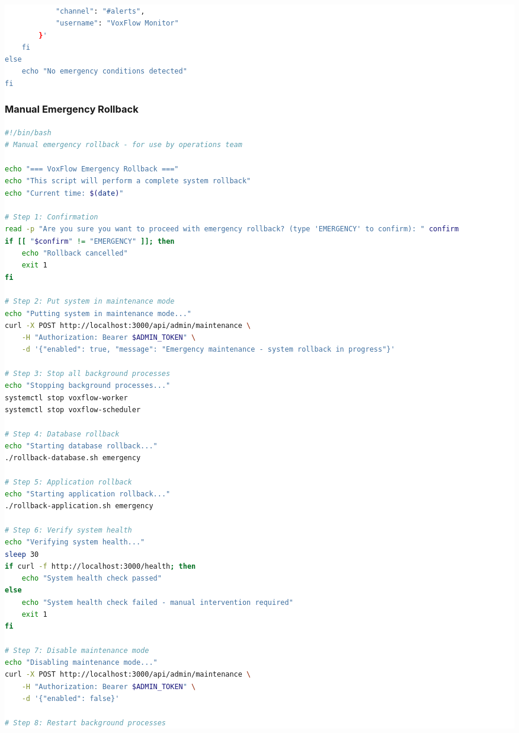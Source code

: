 ```bash
            "channel": "#alerts",
            "username": "VoxFlow Monitor"
        }'
    fi
else
    echo "No emergency conditions detected"
fi
```

### Manual Emergency Rollback

```bash
#!/bin/bash
# Manual emergency rollback - for use by operations team

echo "=== VoxFlow Emergency Rollback ==="
echo "This script will perform a complete system rollback"
echo "Current time: $(date)"

# Step 1: Confirmation
read -p "Are you sure you want to proceed with emergency rollback? (type 'EMERGENCY' to confirm): " confirm
if [[ "$confirm" != "EMERGENCY" ]]; then
    echo "Rollback cancelled"
    exit 1
fi

# Step 2: Put system in maintenance mode
echo "Putting system in maintenance mode..."
curl -X POST http://localhost:3000/api/admin/maintenance \
    -H "Authorization: Bearer $ADMIN_TOKEN" \
    -d '{"enabled": true, "message": "Emergency maintenance - system rollback in progress"}'

# Step 3: Stop all background processes
echo "Stopping background processes..."
systemctl stop voxflow-worker
systemctl stop voxflow-scheduler

# Step 4: Database rollback
echo "Starting database rollback..."
./rollback-database.sh emergency

# Step 5: Application rollback
echo "Starting application rollback..."
./rollback-application.sh emergency

# Step 6: Verify system health
echo "Verifying system health..."
sleep 30
if curl -f http://localhost:3000/health; then
    echo "System health check passed"
else
    echo "System health check failed - manual intervention required"
    exit 1
fi

# Step 7: Disable maintenance mode
echo "Disabling maintenance mode..."
curl -X POST http://localhost:3000/api/admin/maintenance \
    -H "Authorization: Bearer $ADMIN_TOKEN" \
    -d '{"enabled": false}'

# Step 8: Restart background processes
```